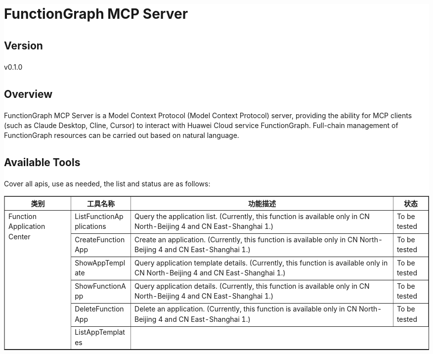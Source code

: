 # FunctionGraph MCP Server 


## Version
v0.1.0

## Overview

FunctionGraph MCP Server is a Model Context Protocol (Model Context Protocol) server, providing the ability for MCP clients (such as Claude Desktop, Cline, Cursor) to interact with Huawei Cloud service FunctionGraph. Full-chain management of FunctionGraph resources can be carried out based on natural language.

## Available Tools
Cover all apis, use as needed, the list and status are as follows:

<html>
    <head></head>
    <body>
        <table border="1" cellspacing="0" cellpadding="5">
            <tbody>
                <tr>
                    <th>类别</th>
                    <th>工具名称</th>
                    <th>功能描述</th>
                    <th>状态</th>
                </tr>
                <tr>
                    <td rowspan="6">Function Application Center</td>
                    <td>ListFunctionApplications</td>
                    <td>Query the application list. (Currently, this function is available only in CN North-Beijing 4 and CN East-Shanghai 1.)</td>
                    <td>To be tested</td>
                </tr>
                <tr>
                    <td>CreateFunctionApp</td>
                    <td>Create an application. (Currently, this function is available only in CN North-Beijing 4 and CN East-Shanghai 1.)</td>
                    <td>To be tested</td>
                </tr>
                <tr>
                    <td>ShowAppTemplate</td>
                    <td>Query application template details. (Currently, this function is available only in CN North-Beijing 4 and CN East-Shanghai 1.)</td>
                    <td>To be tested</td>
                </tr>
                <tr>
                    <td>ShowFunctionApp</td>
                    <td>Query application details. (Currently, this function is available only in CN North-Beijing 4 and CN East-Shanghai 1.)</td>
                    <td>To be tested</td>
                </tr>
                <tr>
                    <td>DeleteFunctionApp</td>
                    <td>Delete an application. (Currently, this function is available only in CN North-Beijing 4 and CN East-Shanghai 1.)</td>
                    <td>To be tested</td>
                </tr>
                <tr>
                    <td>ListAppTemplates</td>